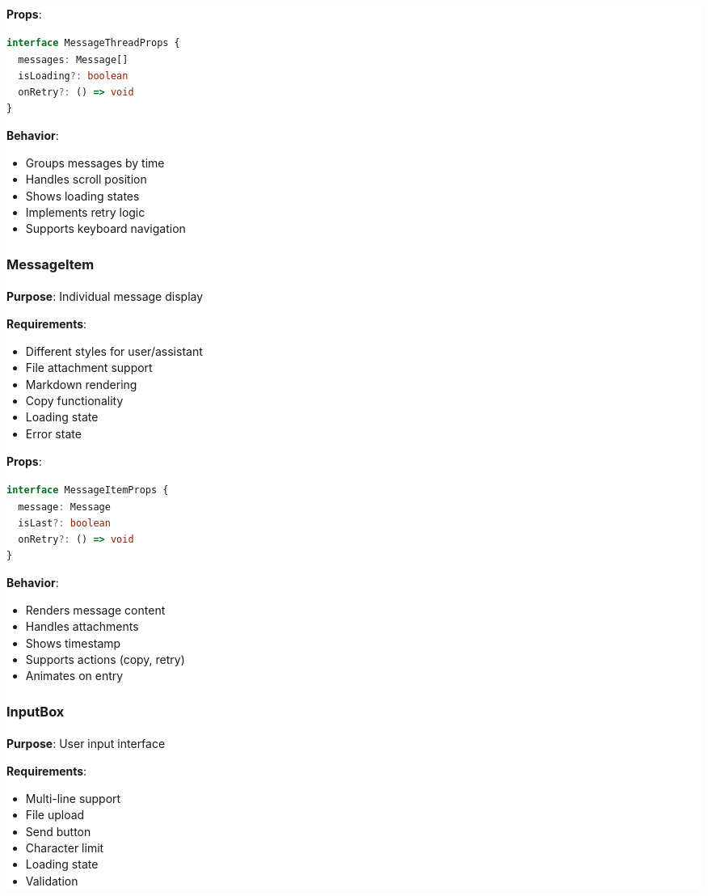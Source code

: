 **Props**:
```typescript
interface MessageThreadProps {
  messages: Message[]
  isLoading?: boolean
  onRetry?: () => void
}
```

**Behavior**:
- Groups messages by time
- Handles scroll position
- Shows loading states
- Implements retry logic
- Supports keyboard navigation

### MessageItem
**Purpose**: Individual message display

**Requirements**:
- Different styles for user/assistant
- File attachment support
- Markdown rendering
- Copy functionality
- Loading state
- Error state

**Props**:
```typescript
interface MessageItemProps {
  message: Message
  isLast?: boolean
  onRetry?: () => void
}
```

**Behavior**:
- Renders message content
- Handles attachments
- Shows timestamp
- Supports actions (copy, retry)
- Animates on entry

### InputBox
**Purpose**: User input interface

**Requirements**:
- Multi-line support
- File upload
- Send button
- Character limit
- Loading state
- Validation
